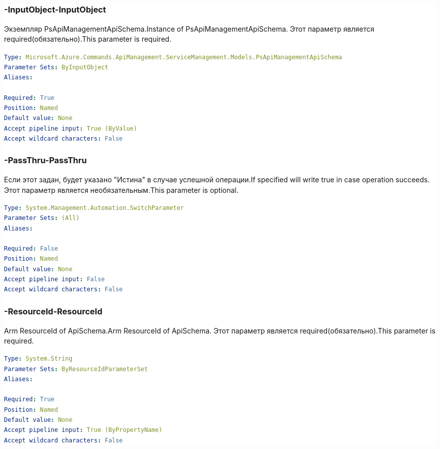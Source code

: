 ### <span data-ttu-id="fa6c4-125">-InputObject</span><span class="sxs-lookup"><span data-stu-id="fa6c4-125">-InputObject</span></span>
<span data-ttu-id="fa6c4-126">Экземпляр PsApiManagementApiSchema.</span><span class="sxs-lookup"><span data-stu-id="fa6c4-126">Instance of PsApiManagementApiSchema.</span></span>
<span data-ttu-id="fa6c4-127">Этот параметр является required(обязательно).</span><span class="sxs-lookup"><span data-stu-id="fa6c4-127">This parameter is required.</span></span>

```yaml
Type: Microsoft.Azure.Commands.ApiManagement.ServiceManagement.Models.PsApiManagementApiSchema
Parameter Sets: ByInputObject
Aliases:

Required: True
Position: Named
Default value: None
Accept pipeline input: True (ByValue)
Accept wildcard characters: False
```

### <span data-ttu-id="fa6c4-128">-PassThru</span><span class="sxs-lookup"><span data-stu-id="fa6c4-128">-PassThru</span></span>
<span data-ttu-id="fa6c4-129">Если этот задан, будет указано "Истина" в случае успешной операции.</span><span class="sxs-lookup"><span data-stu-id="fa6c4-129">If specified will write true in case operation succeeds.</span></span>
<span data-ttu-id="fa6c4-130">Этот параметр является необязательным.</span><span class="sxs-lookup"><span data-stu-id="fa6c4-130">This parameter is optional.</span></span>

```yaml
Type: System.Management.Automation.SwitchParameter
Parameter Sets: (All)
Aliases:

Required: False
Position: Named
Default value: None
Accept pipeline input: False
Accept wildcard characters: False
```

### <span data-ttu-id="fa6c4-131">-ResourceId</span><span class="sxs-lookup"><span data-stu-id="fa6c4-131">-ResourceId</span></span>
<span data-ttu-id="fa6c4-132">Arm ResourceId of ApiSchema.</span><span class="sxs-lookup"><span data-stu-id="fa6c4-132">Arm ResourceId of ApiSchema.</span></span> <span data-ttu-id="fa6c4-133">Этот параметр является required(обязательно).</span><span class="sxs-lookup"><span data-stu-id="fa6c4-133">This parameter is required.</span></span>

```yaml
Type: System.String
Parameter Sets: ByResourceIdParameterSet
Aliases:

Required: True
Position: Named
Default value: None
Accept pipeline input: True (ByPropertyName)
Accept wildcard characters: False
```
